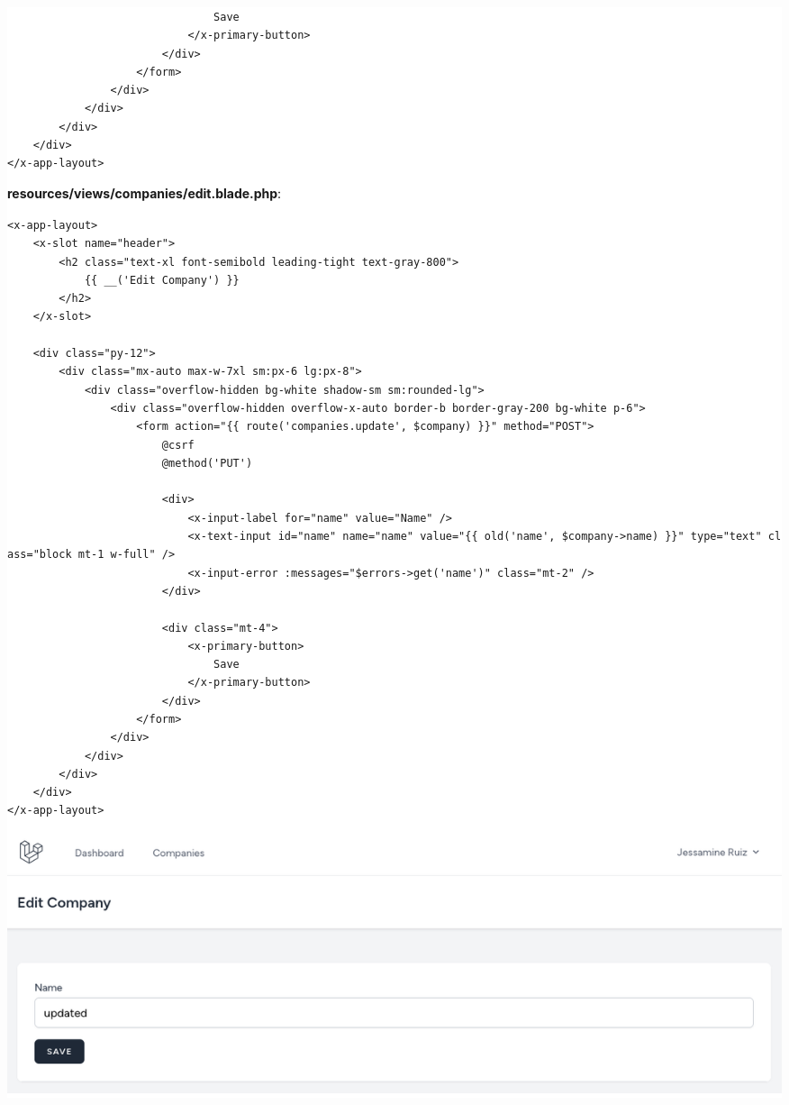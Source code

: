 ```blade
                                Save
                            </x-primary-button>
                        </div>
                    </form>
                </div>
            </div>
        </div>
    </div>
</x-app-layout>
```

**resources/views/companies/edit.blade.php**:
```blade
<x-app-layout>
    <x-slot name="header">
        <h2 class="text-xl font-semibold leading-tight text-gray-800">
            {{ __('Edit Company') }}
        </h2>
    </x-slot>

    <div class="py-12">
        <div class="mx-auto max-w-7xl sm:px-6 lg:px-8">
            <div class="overflow-hidden bg-white shadow-sm sm:rounded-lg">
                <div class="overflow-hidden overflow-x-auto border-b border-gray-200 bg-white p-6">
                    <form action="{{ route('companies.update', $company) }}" method="POST">
                        @csrf
                        @method('PUT')

                        <div>
                            <x-input-label for="name" value="Name" />
                            <x-text-input id="name" name="name" value="{{ old('name', $company->name) }}" type="text" class="block mt-1 w-full" />
                            <x-input-error :messages="$errors->get('name')" class="mt-2" />
                        </div>

                        <div class="mt-4">
                            <x-primary-button>
                                Save
                            </x-primary-button>
                        </div>
                    </form>
                </div>
            </div>
        </div>
    </div>
</x-app-layout>
```

![](images/companies-crud-edit.png)
